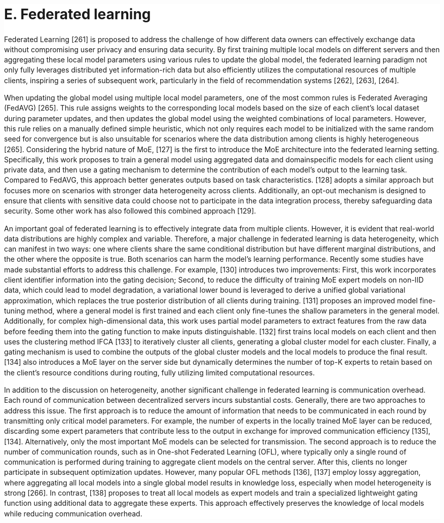 # E. Federated learning

Federated Learning [261] is proposed to address the challenge of how different data owners can effectively exchange data without compromising user privacy and ensuring data security. By first training multiple local models on different servers and then aggregating these local model parameters using various rules to update the global model, the federated learning paradigm not only fully leverages distributed yet information-rich data but also efficiently utilizes the computational resources of multiple clients, inspiring a series of subsequent work, particularly in the field of recommendation systems [262], [263], [264].

When updating the global model using multiple local model parameters, one of the most common rules is Federated Averaging (FedAVG) [265]. This rule assigns weights to the corresponding local models based on the size of each client’s local dataset during parameter updates, and then updates the global model using the weighted combinations of local parameters. However, this rule relies on a manually defined simple heuristic, which not only requires each model to be initialized with the same random seed for convergence but is also unsuitable for scenarios where the data distribution among clients is highly heterogeneous [265]. Considering the hybrid nature of MoE, [127] is the first to introduce the MoE architecture into the federated learning setting. Specifically, this work proposes to train a general model using aggregated data and domainspecific models for each client using private data, and then use a gating mechanism to determine the contribution of each model’s output to the learning task. Compared to FedAVG, this approach better generates outputs based on task characteristics. [128] adopts a similar approach but focuses more on scenarios with stronger data heterogeneity across clients. Additionally, an opt-out mechanism is designed to ensure that clients with sensitive data could choose not to participate in the data integration process, thereby safeguarding data security. Some other work has also followed this combined approach [129].

An important goal of federated learning is to effectively integrate data from multiple clients. However, it is evident that real-world data distributions are highly complex and variable. Therefore, a major challenge in federated learning is data heterogeneity, which can manifest in two ways: one where clients share the same conditional distribution but have different marginal distributions, and the other where the opposite is true. Both scenarios can harm the model’s learning performance. Recently some studies have made substantial efforts to address this challenge. For example, [130] introduces two improvements: First, this work incorporates client identifier information into the gating decision; Second, to reduce the difficulty of training MoE expert models on non-IID data, which could lead to model degradation, a variational lower bound is leveraged to derive a unified global variational approximation, which replaces the true posterior distribution of all clients during training. [131] proposes an improved model fine-tuning method, where a general model is first trained and each client only fine-tunes the shallow parameters in the general model. Additionally, for complex high-dimensional data, this work uses partial model parameters to extract features from the raw data before feeding them into the gating function to make inputs distinguishable. [132] first trains local models on each client and then uses the clustering method IFCA [133] to iteratively cluster all clients, generating a global cluster model for each cluster. Finally, a gating mechanism is used to combine the outputs of the global cluster models and the local models to produce the final result. [134] also introduces a MoE layer on the server side but dynamically determines the number of top-K experts to retain based on the client’s resource conditions during routing, fully utilizing limited computational resources.

In addition to the discussion on heterogeneity, another significant challenge in federated learning is communication overhead. Each round of communication between decentralized servers incurs substantial costs. Generally, there are two approaches to address this issue. The first approach is to reduce the amount of information that needs to be communicated in each round by transmitting only critical model parameters. For example, the number of experts in the locally trained MoE layer can be reduced, discarding some expert parameters that contribute less to the output in exchange for improved communication efficiency [135], [134]. Alternatively, only the most important MoE models can be selected for transmission. The second approach is to reduce the number of communication rounds, such as in One-shot Federated Learning (OFL), where typically only a single round of communication is performed during training to aggregate client models on the central server. After this, clients no longer participate in subsequent optimization updates. However, many popular OFL methods [136], [137] employ lossy aggregation, where aggregating all local models into a single global model results in knowledge loss, especially when model heterogeneity is strong [266]. In contrast, [138] proposes to treat all local models as expert models and train a specialized lightweight gating function using additional data to aggregate these experts. This approach effectively preserves the knowledge of local models while reducing communication overhead.
